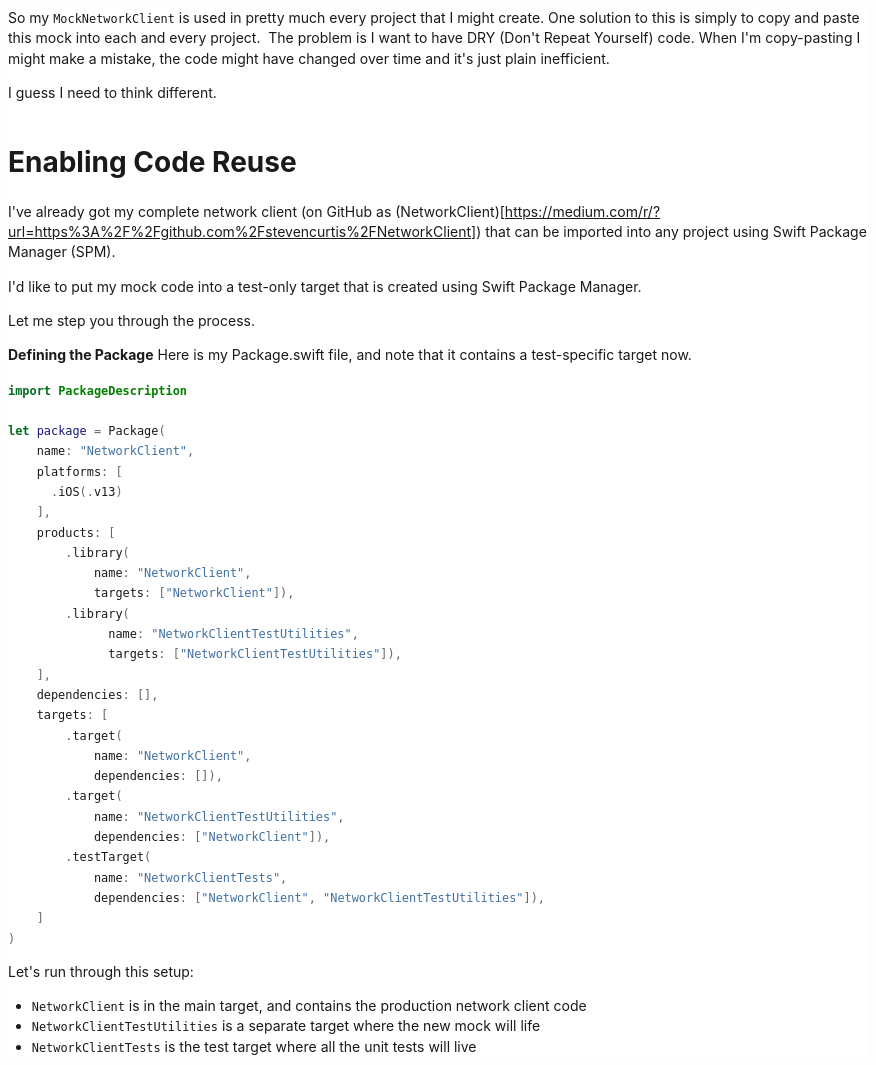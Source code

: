 
So my `MockNetworkClient` is used in pretty much every project that I might create. One solution to this is simply to copy and paste this mock into each and every project. 
The problem is I want to have DRY (Don't Repeat Yourself) code. When I'm copy-pasting I might make a mistake, the code might have changed over time and it's just plain inefficient.

I guess I need to think different.

# Enabling Code Reuse

I've already got my complete network client (on GitHub as (NetworkClient)[https://medium.com/r/?url=https%3A%2F%2Fgithub.com%2Fstevencurtis%2FNetworkClient]) that can be imported into any project using Swift Package Manager (SPM).

I'd like to put my mock code into a test-only target that is created using Swift Package Manager.

Let me step you through the process.

**Defining the Package**
Here is my Package.swift file, and note that it contains a test-specific target now.

```swift
import PackageDescription

let package = Package(
    name: "NetworkClient",
    platforms: [
      .iOS(.v13)
    ],
    products: [
        .library(
            name: "NetworkClient",
            targets: ["NetworkClient"]),
        .library(
              name: "NetworkClientTestUtilities",
              targets: ["NetworkClientTestUtilities"]),
    ],
    dependencies: [],
    targets: [
        .target(
            name: "NetworkClient",
            dependencies: []),
        .target(
            name: "NetworkClientTestUtilities",
            dependencies: ["NetworkClient"]),
        .testTarget(
            name: "NetworkClientTests",
            dependencies: ["NetworkClient", "NetworkClientTestUtilities"]),
    ]
)
```
Let's run through this setup:

- `NetworkClient` is in the main target, and contains the production network client code
- `NetworkClientTestUtilities` is a separate target where the new mock will life
- `NetworkClientTests` is the test target where all the unit tests will live
